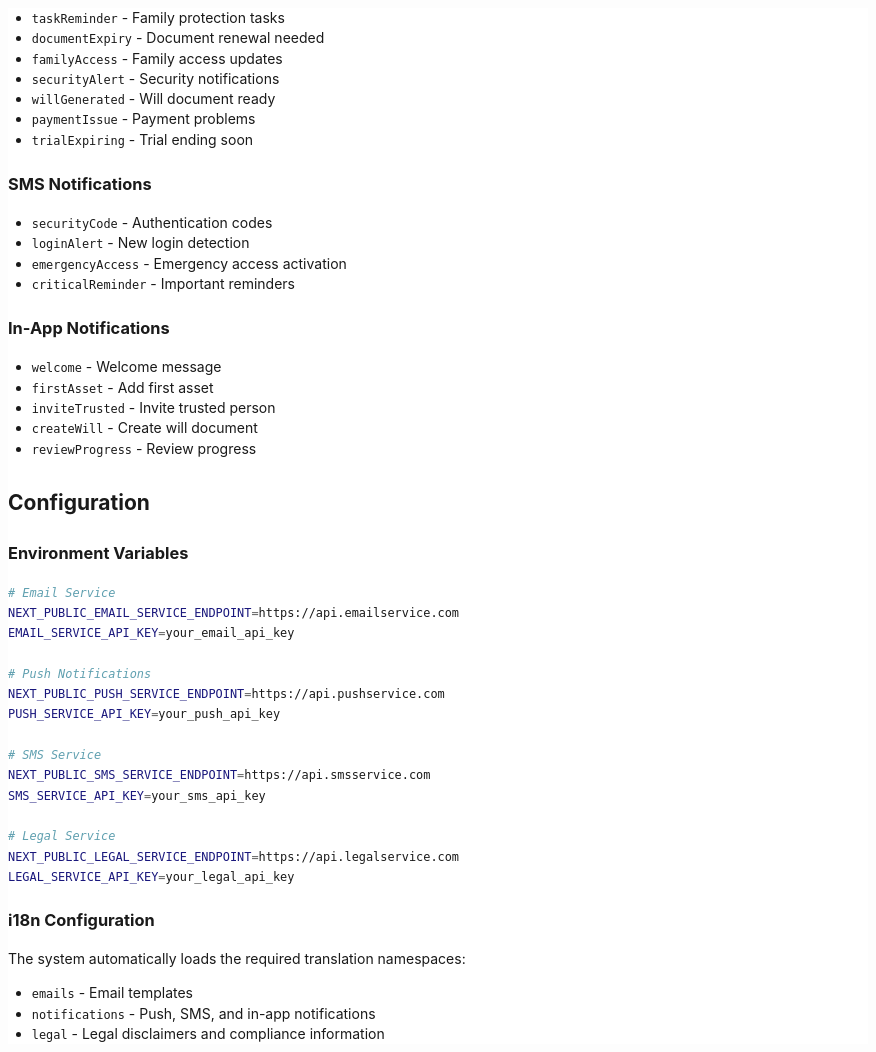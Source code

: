 - `taskReminder` - Family protection tasks
- `documentExpiry` - Document renewal needed
- `familyAccess` - Family access updates
- `securityAlert` - Security notifications
- `willGenerated` - Will document ready
- `paymentIssue` - Payment problems
- `trialExpiring` - Trial ending soon

### SMS Notifications

- `securityCode` - Authentication codes
- `loginAlert` - New login detection
- `emergencyAccess` - Emergency access activation
- `criticalReminder` - Important reminders

### In-App Notifications

- `welcome` - Welcome message
- `firstAsset` - Add first asset
- `inviteTrusted` - Invite trusted person
- `createWill` - Create will document
- `reviewProgress` - Review progress

## Configuration

### Environment Variables

```bash
# Email Service
NEXT_PUBLIC_EMAIL_SERVICE_ENDPOINT=https://api.emailservice.com
EMAIL_SERVICE_API_KEY=your_email_api_key

# Push Notifications
NEXT_PUBLIC_PUSH_SERVICE_ENDPOINT=https://api.pushservice.com
PUSH_SERVICE_API_KEY=your_push_api_key

# SMS Service
NEXT_PUBLIC_SMS_SERVICE_ENDPOINT=https://api.smsservice.com
SMS_SERVICE_API_KEY=your_sms_api_key

# Legal Service
NEXT_PUBLIC_LEGAL_SERVICE_ENDPOINT=https://api.legalservice.com
LEGAL_SERVICE_API_KEY=your_legal_api_key
```

### i18n Configuration

The system automatically loads the required translation namespaces:

- `emails` - Email templates
- `notifications` - Push, SMS, and in-app notifications
- `legal` - Legal disclaimers and compliance information
